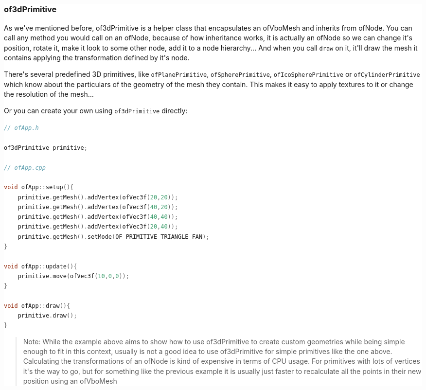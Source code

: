 ### of3dPrimitive

As we've mentioned before, of3dPrimitive is a helper class that encapsulates an ofVboMesh and inherits from ofNode. You can call any method you would call on an ofNode, because of how inheritance works, it is actually an ofNode so we can change it's position, rotate it, make it look to some other node, add it to a node hierarchy... And when you call `draw` on it, it'll draw the mesh it contains applying the transformation defined by it's node.

There's several predefined 3D primitives, like `ofPlanePrimitive`, `ofSpherePrimitive`, `ofIcoSpherePrimitive` or `ofCylinderPrimitive` which know about the particulars of the geometry of the mesh they contain. This makes it easy to apply textures to it or change the resolution of the mesh...

Or you can create your own using `of3dPrimitive` directly:

```cpp
// ofApp.h

of3dPrimitive primitive;

// ofApp.cpp

void ofApp::setup(){
    primitive.getMesh().addVertex(ofVec3f(20,20));
    primitive.getMesh().addVertex(ofVec3f(40,20));
    primitive.getMesh().addVertex(ofVec3f(40,40));
    primitive.getMesh().addVertex(ofVec3f(20,40));
    primitive.getMesh().setMode(OF_PRIMITIVE_TRIANGLE_FAN);
}

void ofApp::update(){
    primitive.move(ofVec3f(10,0,0));
}

void ofApp::draw(){
    primitive.draw();
}
```

>Note: While the example above aims to show how to use of3dPrimitive to create custom geometries while being simple enough to fit in this context, usually is not a good idea to use of3dPrimitive for simple primitives like the one above. Calculating the transformations of an ofNode is kind of expensive in terms of CPU usage. For primitives with lots of vertices it's the way to go, but for something like the previous example it is usually just faster to recalculate all the points in their new position using an ofVboMesh


